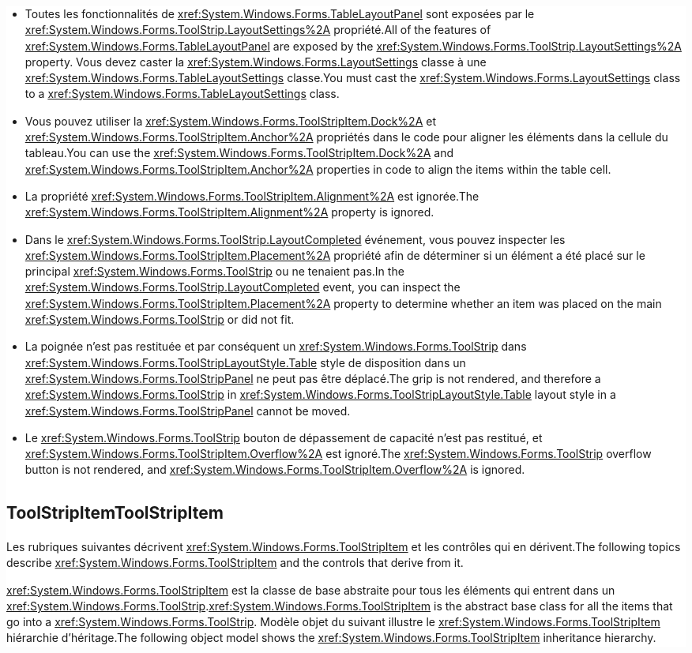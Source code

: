 -   <span data-ttu-id="8aeaa-262">Toutes les fonctionnalités de <xref:System.Windows.Forms.TableLayoutPanel> sont exposées par le <xref:System.Windows.Forms.ToolStrip.LayoutSettings%2A> propriété.</span><span class="sxs-lookup"><span data-stu-id="8aeaa-262">All of the features of <xref:System.Windows.Forms.TableLayoutPanel> are exposed by the <xref:System.Windows.Forms.ToolStrip.LayoutSettings%2A> property.</span></span> <span data-ttu-id="8aeaa-263">Vous devez caster la <xref:System.Windows.Forms.LayoutSettings> classe à une <xref:System.Windows.Forms.TableLayoutSettings> classe.</span><span class="sxs-lookup"><span data-stu-id="8aeaa-263">You must cast the <xref:System.Windows.Forms.LayoutSettings> class to a <xref:System.Windows.Forms.TableLayoutSettings> class.</span></span>  
  
-   <span data-ttu-id="8aeaa-264">Vous pouvez utiliser la <xref:System.Windows.Forms.ToolStripItem.Dock%2A> et <xref:System.Windows.Forms.ToolStripItem.Anchor%2A> propriétés dans le code pour aligner les éléments dans la cellule du tableau.</span><span class="sxs-lookup"><span data-stu-id="8aeaa-264">You can use the <xref:System.Windows.Forms.ToolStripItem.Dock%2A> and <xref:System.Windows.Forms.ToolStripItem.Anchor%2A> properties in code to align the items within the table cell.</span></span>  
  
-   <span data-ttu-id="8aeaa-265">La propriété <xref:System.Windows.Forms.ToolStripItem.Alignment%2A> est ignorée.</span><span class="sxs-lookup"><span data-stu-id="8aeaa-265">The <xref:System.Windows.Forms.ToolStripItem.Alignment%2A> property is ignored.</span></span>  
  
-   <span data-ttu-id="8aeaa-266">Dans le <xref:System.Windows.Forms.ToolStrip.LayoutCompleted> événement, vous pouvez inspecter les <xref:System.Windows.Forms.ToolStripItem.Placement%2A> propriété afin de déterminer si un élément a été placé sur le principal <xref:System.Windows.Forms.ToolStrip> ou ne tenaient pas.</span><span class="sxs-lookup"><span data-stu-id="8aeaa-266">In the <xref:System.Windows.Forms.ToolStrip.LayoutCompleted> event, you can inspect the <xref:System.Windows.Forms.ToolStripItem.Placement%2A> property to determine whether an item was placed on the main <xref:System.Windows.Forms.ToolStrip> or did not fit.</span></span>  
  
-   <span data-ttu-id="8aeaa-267">La poignée n’est pas restituée et par conséquent un <xref:System.Windows.Forms.ToolStrip> dans <xref:System.Windows.Forms.ToolStripLayoutStyle.Table> style de disposition dans un <xref:System.Windows.Forms.ToolStripPanel> ne peut pas être déplacé.</span><span class="sxs-lookup"><span data-stu-id="8aeaa-267">The grip is not rendered, and therefore a <xref:System.Windows.Forms.ToolStrip> in <xref:System.Windows.Forms.ToolStripLayoutStyle.Table> layout style in a <xref:System.Windows.Forms.ToolStripPanel> cannot be moved.</span></span>  
  
-   <span data-ttu-id="8aeaa-268">Le <xref:System.Windows.Forms.ToolStrip> bouton de dépassement de capacité n’est pas restitué, et <xref:System.Windows.Forms.ToolStripItem.Overflow%2A> est ignoré.</span><span class="sxs-lookup"><span data-stu-id="8aeaa-268">The <xref:System.Windows.Forms.ToolStrip> overflow button is not rendered, and <xref:System.Windows.Forms.ToolStripItem.Overflow%2A> is ignored.</span></span>  
  
## <a name="toolstripitem"></a><span data-ttu-id="8aeaa-269">ToolStripItem</span><span class="sxs-lookup"><span data-stu-id="8aeaa-269">ToolStripItem</span></span>  
 <span data-ttu-id="8aeaa-270">Les rubriques suivantes décrivent <xref:System.Windows.Forms.ToolStripItem> et les contrôles qui en dérivent.</span><span class="sxs-lookup"><span data-stu-id="8aeaa-270">The following topics describe <xref:System.Windows.Forms.ToolStripItem> and the controls that derive from it.</span></span>  
  
 <span data-ttu-id="8aeaa-271"><xref:System.Windows.Forms.ToolStripItem> est la classe de base abstraite pour tous les éléments qui entrent dans un <xref:System.Windows.Forms.ToolStrip>.</span><span class="sxs-lookup"><span data-stu-id="8aeaa-271"><xref:System.Windows.Forms.ToolStripItem> is the abstract base class for all the items that go into a <xref:System.Windows.Forms.ToolStrip>.</span></span> <span data-ttu-id="8aeaa-272">Modèle objet du suivant illustre le <xref:System.Windows.Forms.ToolStripItem> hiérarchie d’héritage.</span><span class="sxs-lookup"><span data-stu-id="8aeaa-272">The following object model shows the <xref:System.Windows.Forms.ToolStripItem> inheritance hierarchy.</span></span>  
  